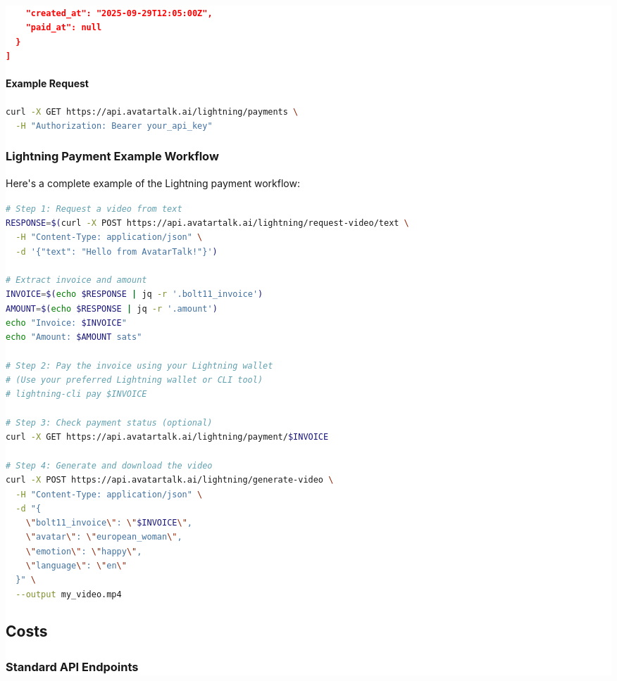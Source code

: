 ```json
    "created_at": "2025-09-29T12:05:00Z",
    "paid_at": null
  }
]
```

#### Example Request

```bash
curl -X GET https://api.avatartalk.ai/lightning/payments \
  -H "Authorization: Bearer your_api_key"
```

### Lightning Payment Example Workflow

Here's a complete example of the Lightning payment workflow:

```bash
# Step 1: Request a video from text
RESPONSE=$(curl -X POST https://api.avatartalk.ai/lightning/request-video/text \
  -H "Content-Type: application/json" \
  -d '{"text": "Hello from AvatarTalk!"}')

# Extract invoice and amount
INVOICE=$(echo $RESPONSE | jq -r '.bolt11_invoice')
AMOUNT=$(echo $RESPONSE | jq -r '.amount')
echo "Invoice: $INVOICE"
echo "Amount: $AMOUNT sats"

# Step 2: Pay the invoice using your Lightning wallet
# (Use your preferred Lightning wallet or CLI tool)
# lightning-cli pay $INVOICE

# Step 3: Check payment status (optional)
curl -X GET https://api.avatartalk.ai/lightning/payment/$INVOICE

# Step 4: Generate and download the video
curl -X POST https://api.avatartalk.ai/lightning/generate-video \
  -H "Content-Type: application/json" \
  -d "{
    \"bolt11_invoice\": \"$INVOICE\",
    \"avatar\": \"european_woman\",
    \"emotion\": \"happy\",
    \"language\": \"en\"
  }" \
  --output my_video.mp4
```

## Costs

### Standard API Endpoints
